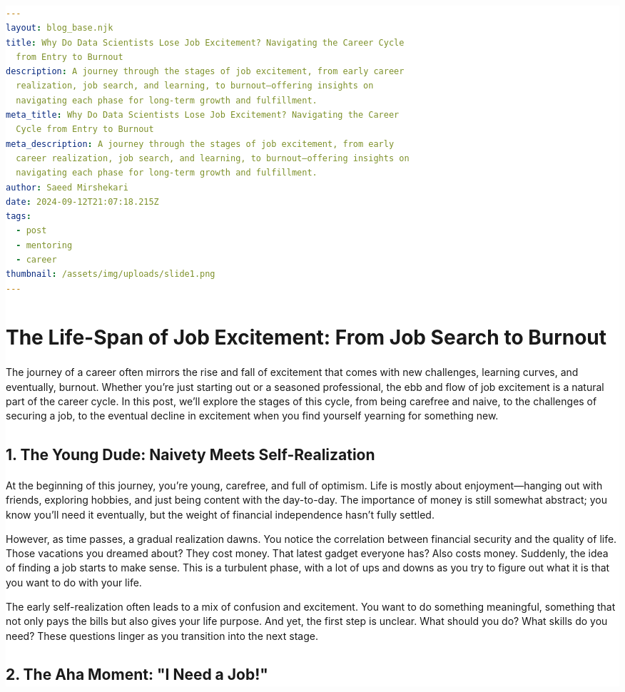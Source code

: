 ```yaml
---
layout: blog_base.njk
title: Why Do Data Scientists Lose Job Excitement? Navigating the Career Cycle
  from Entry to Burnout
description: A journey through the stages of job excitement, from early career
  realization, job search, and learning, to burnout—offering insights on
  navigating each phase for long-term growth and fulfillment.
meta_title: Why Do Data Scientists Lose Job Excitement? Navigating the Career
  Cycle from Entry to Burnout
meta_description: A journey through the stages of job excitement, from early
  career realization, job search, and learning, to burnout—offering insights on
  navigating each phase for long-term growth and fulfillment.
author: Saeed Mirshekari
date: 2024-09-12T21:07:18.215Z
tags:
  - post
  - mentoring
  - career
thumbnail: /assets/img/uploads/slide1.png
---
```



# The Life-Span of Job Excitement: From Job Search to Burnout

The journey of a career often mirrors the rise and fall of excitement that comes with new challenges, learning curves, and eventually, burnout. Whether you’re just starting out or a seasoned professional, the ebb and flow of job excitement is a natural part of the career cycle. In this post, we’ll explore the stages of this cycle, from being carefree and naive, to the challenges of securing a job, to the eventual decline in excitement when you find yourself yearning for something new.

## 1. The Young Dude: Naivety Meets Self-Realization

At the beginning of this journey, you’re young, carefree, and full of optimism. Life is mostly about enjoyment—hanging out with friends, exploring hobbies, and just being content with the day-to-day. The importance of money is still somewhat abstract; you know you’ll need it eventually, but the weight of financial independence hasn’t fully settled.

However, as time passes, a gradual realization dawns. You notice the correlation between financial security and the quality of life. Those vacations you dreamed about? They cost money. That latest gadget everyone has? Also costs money. Suddenly, the idea of finding a job starts to make sense. This is a turbulent phase, with a lot of ups and downs as you try to figure out what it is that you want to do with your life.

The early self-realization often leads to a mix of confusion and excitement. You want to do something meaningful, something that not only pays the bills but also gives your life purpose. And yet, the first step is unclear. What should you do? What skills do you need? These questions linger as you transition into the next stage.

## 2. The Aha Moment: "I Need a Job!"
